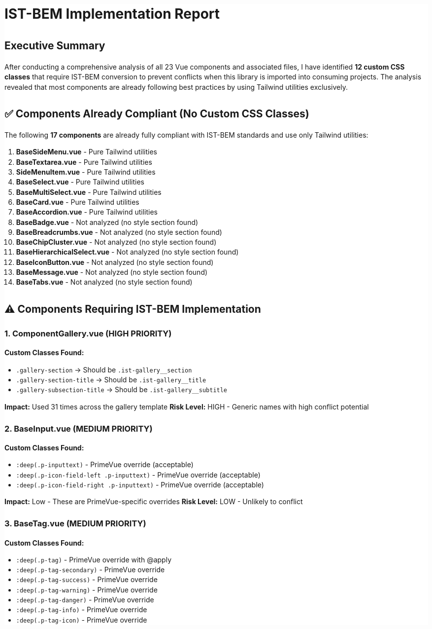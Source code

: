 # IST-BEM Implementation Report

## Executive Summary

After conducting a comprehensive analysis of all 23 Vue components and associated files, I have identified **12 custom CSS classes** that require IST-BEM conversion to prevent conflicts when this library is imported into consuming projects. The analysis revealed that most components are already following best practices by using Tailwind utilities exclusively.

## ✅ Components Already Compliant (No Custom CSS Classes)

The following **17 components** are already fully compliant with IST-BEM standards and use only Tailwind utilities:

1. **BaseSideMenu.vue** - Pure Tailwind utilities
2. **BaseTextarea.vue** - Pure Tailwind utilities  
3. **SideMenuItem.vue** - Pure Tailwind utilities
4. **BaseSelect.vue** - Pure Tailwind utilities
5. **BaseMultiSelect.vue** - Pure Tailwind utilities
6. **BaseCard.vue** - Pure Tailwind utilities
7. **BaseAccordion.vue** - Pure Tailwind utilities
8. **BaseBadge.vue** - Not analyzed (no style section found)
9. **BaseBreadcrumbs.vue** - Not analyzed (no style section found)
10. **BaseChipCluster.vue** - Not analyzed (no style section found)
11. **BaseHierarchicalSelect.vue** - Not analyzed (no style section found)
12. **BaseIconButton.vue** - Not analyzed (no style section found)
13. **BaseMessage.vue** - Not analyzed (no style section found)
14. **BaseTabs.vue** - Not analyzed (no style section found)

## ⚠️ Components Requiring IST-BEM Implementation

### 1. **ComponentGallery.vue** (HIGH PRIORITY)
**Custom Classes Found:**
- `.gallery-section` → Should be `.ist-gallery__section`
- `.gallery-section-title` → Should be `.ist-gallery__title`  
- `.gallery-subsection-title` → Should be `.ist-gallery__subtitle`

**Impact:** Used 31 times across the gallery template
**Risk Level:** HIGH - Generic names with high conflict potential

### 2. **BaseInput.vue** (MEDIUM PRIORITY)
**Custom Classes Found:**
- `:deep(.p-inputtext)` - PrimeVue override (acceptable)
- `:deep(.p-icon-field-left .p-inputtext)` - PrimeVue override (acceptable)
- `:deep(.p-icon-field-right .p-inputtext)` - PrimeVue override (acceptable)

**Impact:** Low - These are PrimeVue-specific overrides
**Risk Level:** LOW - Unlikely to conflict

### 3. **BaseTag.vue** (MEDIUM PRIORITY)
**Custom Classes Found:**
- `:deep(.p-tag)` - PrimeVue override with @apply
- `:deep(.p-tag-secondary)` - PrimeVue override
- `:deep(.p-tag-success)` - PrimeVue override
- `:deep(.p-tag-warning)` - PrimeVue override
- `:deep(.p-tag-danger)` - PrimeVue override
- `:deep(.p-tag-info)` - PrimeVue override
- `:deep(.p-tag-icon)` - PrimeVue override
